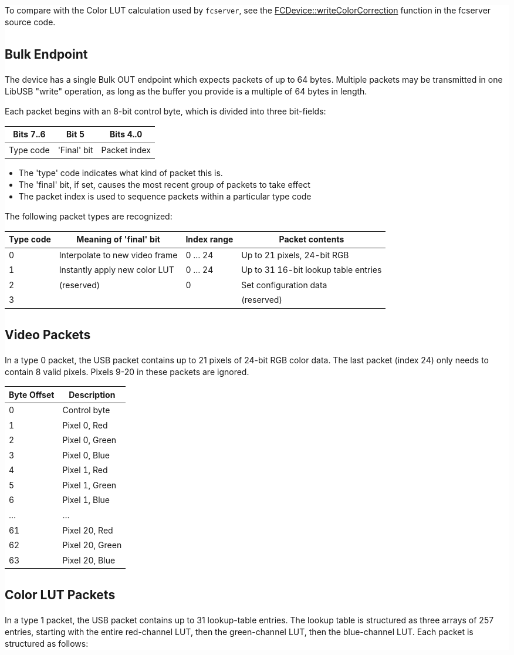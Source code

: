 To compare with the Color LUT calculation used by `fcserver`, see the [FCDevice::writeColorCorrection](https://github.com/scanlime/fadecandy/blob/47a4e551a71444923a1e6754f29f424e28a62090/server/src/fcdevice.cpp#L233) function in the fcserver source code.


Bulk Endpoint
-------------

The device has a single Bulk OUT endpoint which expects packets of up to 64 bytes. Multiple packets may be transmitted in one LibUSB "write" operation, as long as the buffer you provide is a multiple of 64 bytes in length.

Each packet begins with an 8-bit control byte, which is divided into three bit-fields:

Bits 7..6  | Bit 5       | Bits 4..0
---------- | ----------- | ------------
Type code  | 'Final' bit | Packet index

* The 'type' code indicates what kind of packet this is.
* The 'final' bit, if set, causes the most recent group of packets to take effect
* The packet index is used to sequence packets within a particular type code

The following packet types are recognized:

Type code | Meaning of 'final' bit          | Index range | Packet contents
--------- | ------------------------------- | ----------- | -------------------------------------
0         | Interpolate to new video frame  | 0 … 24      | Up to 21 pixels, 24-bit RGB
1         | Instantly apply new color LUT   | 0 … 24      | Up to 31 16-bit lookup table entries
2         | (reserved)                      | 0           | Set configuration data
3         |                                 |             | (reserved)

Video Packets
-------------

In a type 0 packet, the USB packet contains up to 21 pixels of 24-bit RGB color data. The last packet (index 24) only needs to contain 8 valid pixels. Pixels 9-20 in these packets are ignored.

Byte Offset   | Description
------------- | ------------
0             | Control byte
1             | Pixel 0, Red
2             | Pixel 0, Green
3             | Pixel 0, Blue
4             | Pixel 1, Red
5             | Pixel 1, Green
6             | Pixel 1, Blue
…             | …
61            | Pixel 20, Red
62            | Pixel 20, Green
63            | Pixel 20, Blue

Color LUT Packets
-----------------

In a type 1 packet, the USB packet contains up to 31 lookup-table entries. The lookup table is structured as three arrays of 257 entries, starting with the entire red-channel LUT, then the green-channel LUT, then the blue-channel LUT. Each packet is structured as follows:
